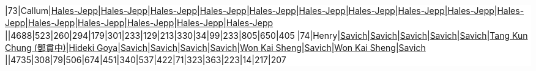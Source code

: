 |73|Callum|[Hales-Jepp](https://worldcubeassociation.org/persons/2012HALE01)|[Hales-Jepp](https://worldcubeassociation.org/persons/2012HALE01)|[Hales-Jepp](https://worldcubeassociation.org/persons/2012HALE01)|[Hales-Jepp](https://worldcubeassociation.org/persons/2012HALE01)|[Hales-Jepp](https://worldcubeassociation.org/persons/2012HALE01)|[Hales-Jepp](https://worldcubeassociation.org/persons/2012HALE01)|[Hales-Jepp](https://worldcubeassociation.org/persons/2012HALE01)|[Hales-Jepp](https://worldcubeassociation.org/persons/2012HALE01)|[Hales-Jepp](https://worldcubeassociation.org/persons/2012HALE01)|[Hales-Jepp](https://worldcubeassociation.org/persons/2012HALE01)|[Hales-Jepp](https://worldcubeassociation.org/persons/2012HALE01)|[Hales-Jepp](https://worldcubeassociation.org/persons/2012HALE01)|[Hales-Jepp](https://worldcubeassociation.org/persons/2012HALE01)|[Hales-Jepp](https://worldcubeassociation.org/persons/2012HALE01)|[Hales-Jepp](https://worldcubeassociation.org/persons/2012HALE01)
||4688|523|260|294|179|301|233|129|213|330|34|99|233|805|650|405
|74|Henry|[Savich](https://worldcubeassociation.org/persons/2013SAVI01)|[Savich](https://worldcubeassociation.org/persons/2013SAVI01)|[Savich](https://worldcubeassociation.org/persons/2013SAVI01)|[Savich](https://worldcubeassociation.org/persons/2013SAVI01)|[Savich](https://worldcubeassociation.org/persons/2013SAVI01)|[Tang Kun Chung (鄧貫中)](https://worldcubeassociation.org/persons/2016CHUN07)|[Hideki Goya](https://worldcubeassociation.org/persons/2013GOYA01)|[Savich](https://worldcubeassociation.org/persons/2013SAVI01)|[Savich](https://worldcubeassociation.org/persons/2013SAVI01)|[Savich](https://worldcubeassociation.org/persons/2013SAVI01)|[Savich](https://worldcubeassociation.org/persons/2013SAVI01)|[Won Kai Sheng](https://worldcubeassociation.org/persons/2016SHEN03)|[Savich](https://worldcubeassociation.org/persons/2013SAVI01)|[Won Kai Sheng](https://worldcubeassociation.org/persons/2016SHEN03)|[Savich](https://worldcubeassociation.org/persons/2013SAVI01)
||4735|308|79|506|674|451|340|537|422|71|323|363|223|14|217|207
